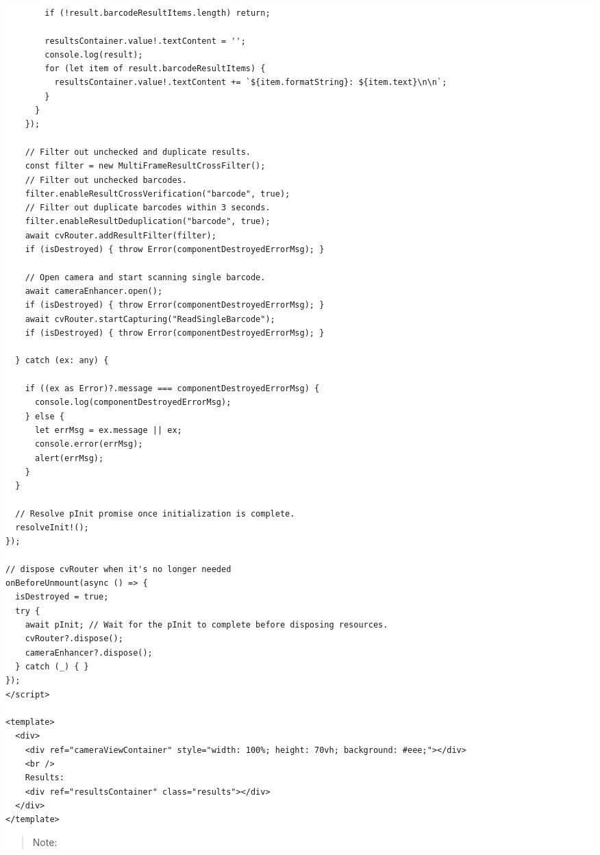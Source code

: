 ```vue
        if (!result.barcodeResultItems.length) return;

        resultsContainer.value!.textContent = '';
        console.log(result);
        for (let item of result.barcodeResultItems) {
          resultsContainer.value!.textContent += `${item.formatString}: ${item.text}\n\n`;
        }
      }
    });

    // Filter out unchecked and duplicate results.
    const filter = new MultiFrameResultCrossFilter();
    // Filter out unchecked barcodes.
    filter.enableResultCrossVerification("barcode", true);
    // Filter out duplicate barcodes within 3 seconds.
    filter.enableResultDeduplication("barcode", true);
    await cvRouter.addResultFilter(filter);
    if (isDestroyed) { throw Error(componentDestroyedErrorMsg); }

    // Open camera and start scanning single barcode.
    await cameraEnhancer.open();
    if (isDestroyed) { throw Error(componentDestroyedErrorMsg); }
    await cvRouter.startCapturing("ReadSingleBarcode");
    if (isDestroyed) { throw Error(componentDestroyedErrorMsg); }

  } catch (ex: any) {

    if ((ex as Error)?.message === componentDestroyedErrorMsg) {
      console.log(componentDestroyedErrorMsg);
    } else {
      let errMsg = ex.message || ex;
      console.error(errMsg);
      alert(errMsg);
    }
  }

  // Resolve pInit promise once initialization is complete.
  resolveInit!();
});

// dispose cvRouter when it's no longer needed
onBeforeUnmount(async () => {
  isDestroyed = true;
  try {
    await pInit; // Wait for the pInit to complete before disposing resources.
    cvRouter?.dispose();
    cameraEnhancer?.dispose();
  } catch (_) { }
});
</script>

<template>
  <div>
    <div ref="cameraViewContainer" style="width: 100%; height: 70vh; background: #eee;"></div>
    <br />
    Results:
    <div ref="resultsContainer" class="results"></div>
  </div>
</template>
```
> Note:
>